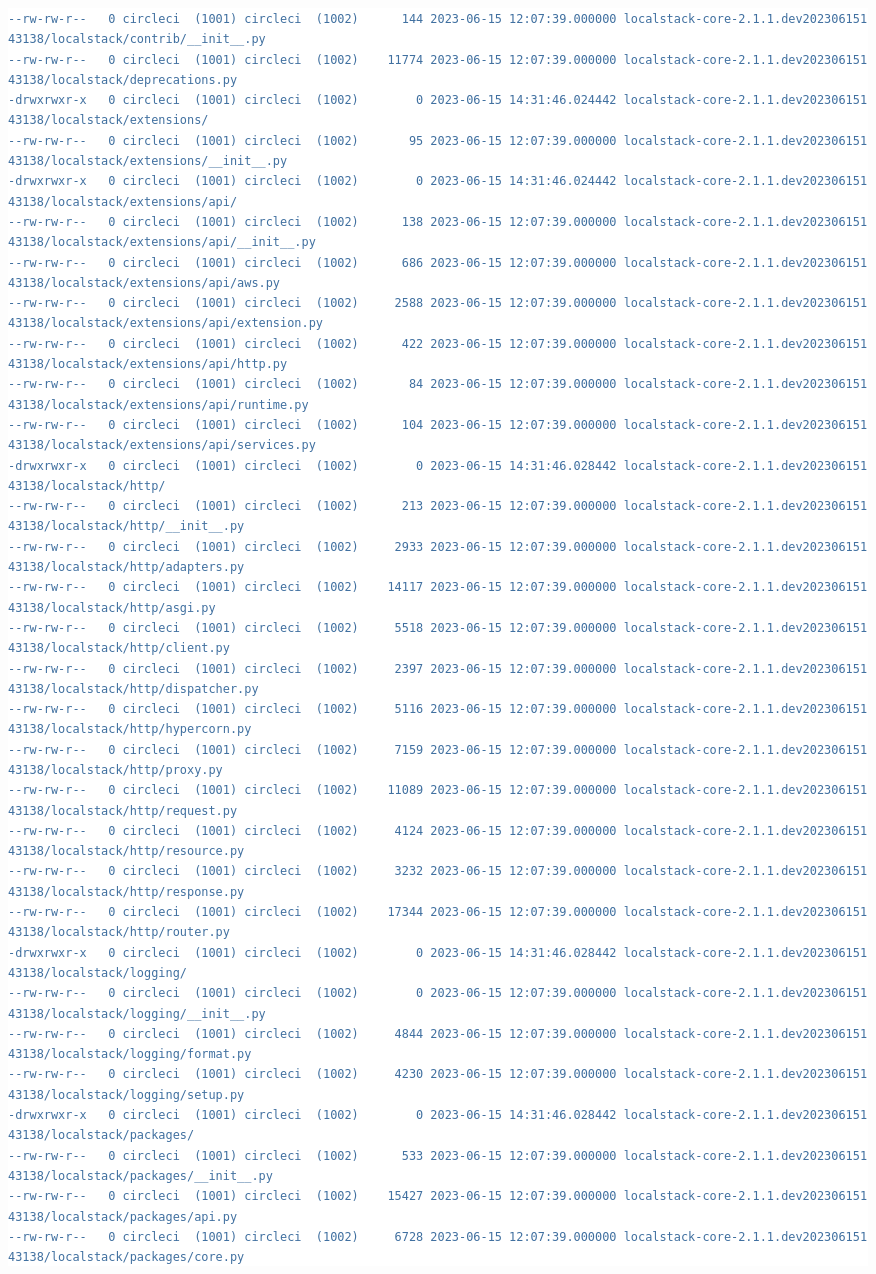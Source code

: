 ```diff
--rw-rw-r--   0 circleci  (1001) circleci  (1002)      144 2023-06-15 12:07:39.000000 localstack-core-2.1.1.dev20230615143138/localstack/contrib/__init__.py
--rw-rw-r--   0 circleci  (1001) circleci  (1002)    11774 2023-06-15 12:07:39.000000 localstack-core-2.1.1.dev20230615143138/localstack/deprecations.py
-drwxrwxr-x   0 circleci  (1001) circleci  (1002)        0 2023-06-15 14:31:46.024442 localstack-core-2.1.1.dev20230615143138/localstack/extensions/
--rw-rw-r--   0 circleci  (1001) circleci  (1002)       95 2023-06-15 12:07:39.000000 localstack-core-2.1.1.dev20230615143138/localstack/extensions/__init__.py
-drwxrwxr-x   0 circleci  (1001) circleci  (1002)        0 2023-06-15 14:31:46.024442 localstack-core-2.1.1.dev20230615143138/localstack/extensions/api/
--rw-rw-r--   0 circleci  (1001) circleci  (1002)      138 2023-06-15 12:07:39.000000 localstack-core-2.1.1.dev20230615143138/localstack/extensions/api/__init__.py
--rw-rw-r--   0 circleci  (1001) circleci  (1002)      686 2023-06-15 12:07:39.000000 localstack-core-2.1.1.dev20230615143138/localstack/extensions/api/aws.py
--rw-rw-r--   0 circleci  (1001) circleci  (1002)     2588 2023-06-15 12:07:39.000000 localstack-core-2.1.1.dev20230615143138/localstack/extensions/api/extension.py
--rw-rw-r--   0 circleci  (1001) circleci  (1002)      422 2023-06-15 12:07:39.000000 localstack-core-2.1.1.dev20230615143138/localstack/extensions/api/http.py
--rw-rw-r--   0 circleci  (1001) circleci  (1002)       84 2023-06-15 12:07:39.000000 localstack-core-2.1.1.dev20230615143138/localstack/extensions/api/runtime.py
--rw-rw-r--   0 circleci  (1001) circleci  (1002)      104 2023-06-15 12:07:39.000000 localstack-core-2.1.1.dev20230615143138/localstack/extensions/api/services.py
-drwxrwxr-x   0 circleci  (1001) circleci  (1002)        0 2023-06-15 14:31:46.028442 localstack-core-2.1.1.dev20230615143138/localstack/http/
--rw-rw-r--   0 circleci  (1001) circleci  (1002)      213 2023-06-15 12:07:39.000000 localstack-core-2.1.1.dev20230615143138/localstack/http/__init__.py
--rw-rw-r--   0 circleci  (1001) circleci  (1002)     2933 2023-06-15 12:07:39.000000 localstack-core-2.1.1.dev20230615143138/localstack/http/adapters.py
--rw-rw-r--   0 circleci  (1001) circleci  (1002)    14117 2023-06-15 12:07:39.000000 localstack-core-2.1.1.dev20230615143138/localstack/http/asgi.py
--rw-rw-r--   0 circleci  (1001) circleci  (1002)     5518 2023-06-15 12:07:39.000000 localstack-core-2.1.1.dev20230615143138/localstack/http/client.py
--rw-rw-r--   0 circleci  (1001) circleci  (1002)     2397 2023-06-15 12:07:39.000000 localstack-core-2.1.1.dev20230615143138/localstack/http/dispatcher.py
--rw-rw-r--   0 circleci  (1001) circleci  (1002)     5116 2023-06-15 12:07:39.000000 localstack-core-2.1.1.dev20230615143138/localstack/http/hypercorn.py
--rw-rw-r--   0 circleci  (1001) circleci  (1002)     7159 2023-06-15 12:07:39.000000 localstack-core-2.1.1.dev20230615143138/localstack/http/proxy.py
--rw-rw-r--   0 circleci  (1001) circleci  (1002)    11089 2023-06-15 12:07:39.000000 localstack-core-2.1.1.dev20230615143138/localstack/http/request.py
--rw-rw-r--   0 circleci  (1001) circleci  (1002)     4124 2023-06-15 12:07:39.000000 localstack-core-2.1.1.dev20230615143138/localstack/http/resource.py
--rw-rw-r--   0 circleci  (1001) circleci  (1002)     3232 2023-06-15 12:07:39.000000 localstack-core-2.1.1.dev20230615143138/localstack/http/response.py
--rw-rw-r--   0 circleci  (1001) circleci  (1002)    17344 2023-06-15 12:07:39.000000 localstack-core-2.1.1.dev20230615143138/localstack/http/router.py
-drwxrwxr-x   0 circleci  (1001) circleci  (1002)        0 2023-06-15 14:31:46.028442 localstack-core-2.1.1.dev20230615143138/localstack/logging/
--rw-rw-r--   0 circleci  (1001) circleci  (1002)        0 2023-06-15 12:07:39.000000 localstack-core-2.1.1.dev20230615143138/localstack/logging/__init__.py
--rw-rw-r--   0 circleci  (1001) circleci  (1002)     4844 2023-06-15 12:07:39.000000 localstack-core-2.1.1.dev20230615143138/localstack/logging/format.py
--rw-rw-r--   0 circleci  (1001) circleci  (1002)     4230 2023-06-15 12:07:39.000000 localstack-core-2.1.1.dev20230615143138/localstack/logging/setup.py
-drwxrwxr-x   0 circleci  (1001) circleci  (1002)        0 2023-06-15 14:31:46.028442 localstack-core-2.1.1.dev20230615143138/localstack/packages/
--rw-rw-r--   0 circleci  (1001) circleci  (1002)      533 2023-06-15 12:07:39.000000 localstack-core-2.1.1.dev20230615143138/localstack/packages/__init__.py
--rw-rw-r--   0 circleci  (1001) circleci  (1002)    15427 2023-06-15 12:07:39.000000 localstack-core-2.1.1.dev20230615143138/localstack/packages/api.py
--rw-rw-r--   0 circleci  (1001) circleci  (1002)     6728 2023-06-15 12:07:39.000000 localstack-core-2.1.1.dev20230615143138/localstack/packages/core.py
```